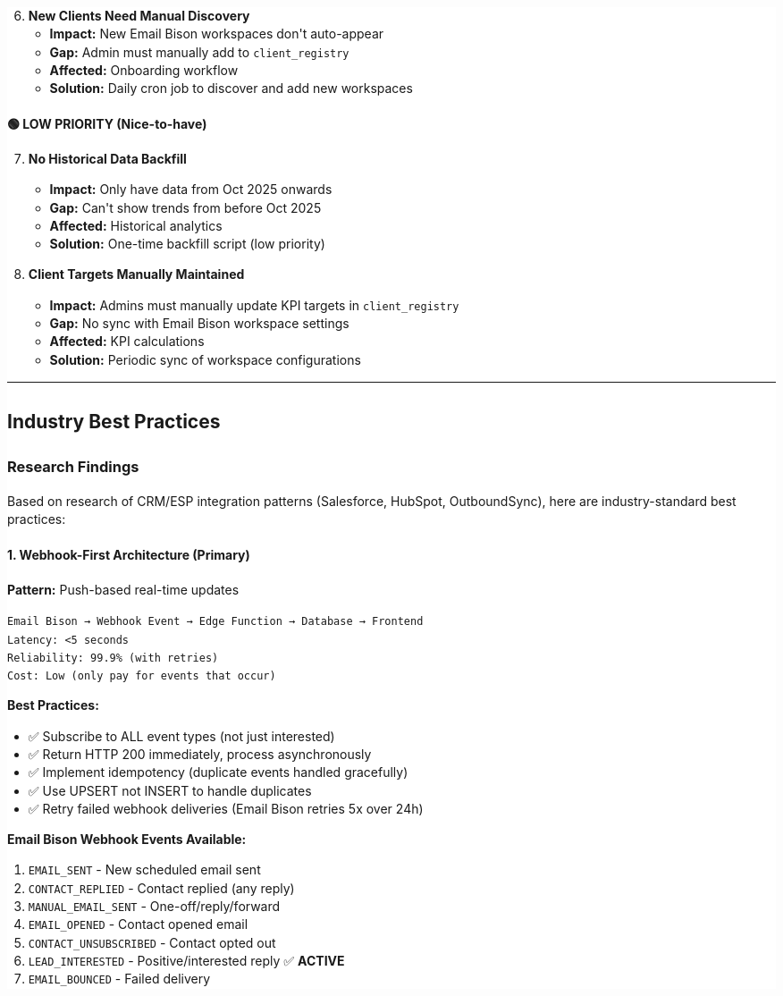 6. **New Clients Need Manual Discovery**
   - **Impact:** New Email Bison workspaces don't auto-appear
   - **Gap:** Admin must manually add to `client_registry`
   - **Affected:** Onboarding workflow
   - **Solution:** Daily cron job to discover and add new workspaces

#### 🟢 **LOW PRIORITY** (Nice-to-have)

7. **No Historical Data Backfill**
   - **Impact:** Only have data from Oct 2025 onwards
   - **Gap:** Can't show trends from before Oct 2025
   - **Affected:** Historical analytics
   - **Solution:** One-time backfill script (low priority)

8. **Client Targets Manually Maintained**
   - **Impact:** Admins must manually update KPI targets in `client_registry`
   - **Gap:** No sync with Email Bison workspace settings
   - **Affected:** KPI calculations
   - **Solution:** Periodic sync of workspace configurations

---

## Industry Best Practices

### Research Findings

Based on research of CRM/ESP integration patterns (Salesforce, HubSpot, OutboundSync), here are industry-standard best practices:

#### 1. **Webhook-First Architecture** (Primary)

**Pattern:** Push-based real-time updates
```
Email Bison → Webhook Event → Edge Function → Database → Frontend
Latency: <5 seconds
Reliability: 99.9% (with retries)
Cost: Low (only pay for events that occur)
```

**Best Practices:**
- ✅ Subscribe to ALL event types (not just interested)
- ✅ Return HTTP 200 immediately, process asynchronously
- ✅ Implement idempotency (duplicate events handled gracefully)
- ✅ Use UPSERT not INSERT to handle duplicates
- ✅ Retry failed webhook deliveries (Email Bison retries 5x over 24h)

**Email Bison Webhook Events Available:**
1. `EMAIL_SENT` - New scheduled email sent
2. `CONTACT_REPLIED` - Contact replied (any reply)
3. `MANUAL_EMAIL_SENT` - One-off/reply/forward
4. `EMAIL_OPENED` - Contact opened email
5. `CONTACT_UNSUBSCRIBED` - Contact opted out
6. `LEAD_INTERESTED` - Positive/interested reply ✅ **ACTIVE**
7. `EMAIL_BOUNCED` - Failed delivery
